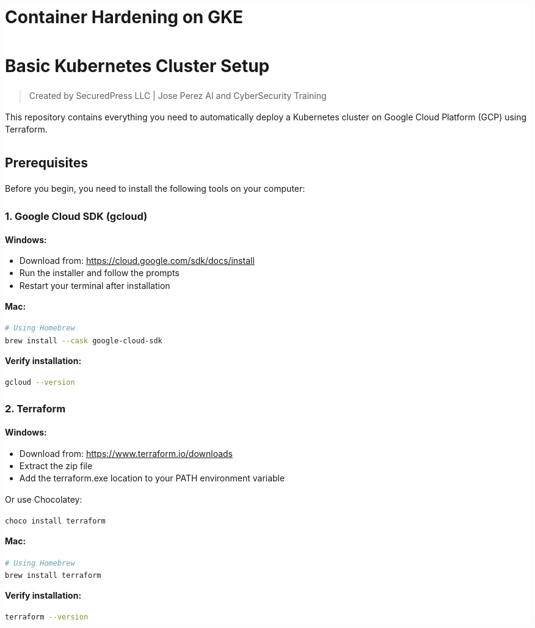 # Container Hardening on GKE

# Basic Kubernetes Cluster Setup

> Created by SecuredPress LLC | Jose Perez
> AI and CyberSecurity Training

This repository contains everything you need to automatically deploy a Kubernetes cluster on Google Cloud Platform (GCP) using Terraform.

## Prerequisites

Before you begin, you need to install the following tools on your computer:

### 1. Google Cloud SDK (gcloud)

**Windows:**
- Download from: https://cloud.google.com/sdk/docs/install
- Run the installer and follow the prompts
- Restart your terminal after installation

**Mac:**
```bash
# Using Homebrew
brew install --cask google-cloud-sdk
```

**Verify installation:**
```bash
gcloud --version
```

### 2. Terraform

**Windows:**
- Download from: https://www.terraform.io/downloads
- Extract the zip file
- Add the terraform.exe location to your PATH environment variable

Or use Chocolatey:
```powershell
choco install terraform
```

**Mac:**
```bash
# Using Homebrew
brew install terraform
```

**Verify installation:**
```bash
terraform --version
```
